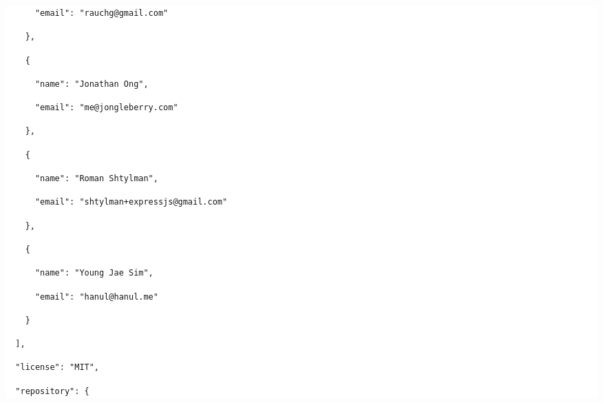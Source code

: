 ```
      "email": "rauchg@gmail.com"
```

```
    },
```

```
    {
```

```
      "name": "Jonathan Ong",
```

```
      "email": "me@jongleberry.com"
```

```
    },
```

```
    {
```

```
      "name": "Roman Shtylman",
```

```
      "email": "shtylman+expressjs@gmail.com"
```

```
    },
```

```
    {
```

```
      "name": "Young Jae Sim",
```

```
      "email": "hanul@hanul.me"
```

```
    }
```

```
  ],
```

```
  "license": "MIT",
```

```
  "repository": {
```
